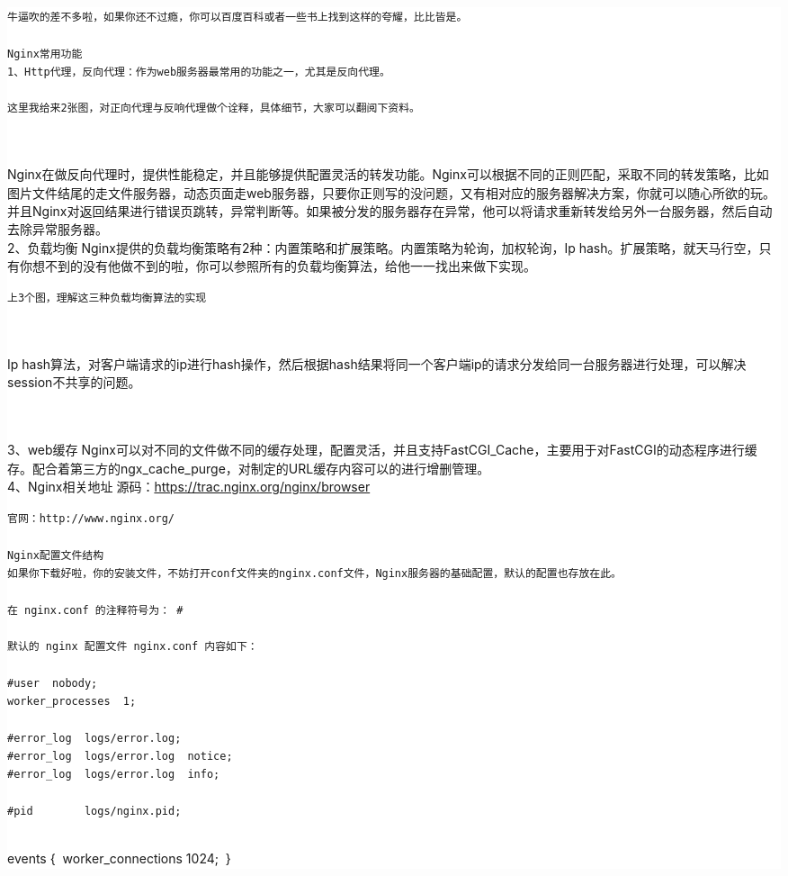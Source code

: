     牛逼吹的差不多啦，如果你还不过瘾，你可以百度百科或者一些书上找到这样的夸耀，比比皆是。
    
    Nginx常用功能
    1、Http代理，反向代理：作为web服务器最常用的功能之一，尤其是反向代理。
    
    这里我给来2张图，对正向代理与反响代理做个诠释，具体细节，大家可以翻阅下资料。


​    
​    
​    Nginx在做反向代理时，提供性能稳定，并且能够提供配置灵活的转发功能。Nginx可以根据不同的正则匹配，采取不同的转发策略，比如图片文件结尾的走文件服务器，动态页面走web服务器，只要你正则写的没问题，又有相对应的服务器解决方案，你就可以随心所欲的玩。并且Nginx对返回结果进行错误页跳转，异常判断等。如果被分发的服务器存在异常，他可以将请求重新转发给另外一台服务器，然后自动去除异常服务器。
​    
    2、负载均衡
    Nginx提供的负载均衡策略有2种：内置策略和扩展策略。内置策略为轮询，加权轮询，Ip hash。扩展策略，就天马行空，只有你想不到的没有他做不到的啦，你可以参照所有的负载均衡算法，给他一一找出来做下实现。
    
    上3个图，理解这三种负载均衡算法的实现


​    
​    
​    Ip hash算法，对客户端请求的ip进行hash操作，然后根据hash结果将同一个客户端ip的请求分发给同一台服务器进行处理，可以解决session不共享的问题。


​    
​    
​    3、web缓存
​    Nginx可以对不同的文件做不同的缓存处理，配置灵活，并且支持FastCGI_Cache，主要用于对FastCGI的动态程序进行缓存。配合着第三方的ngx_cache_purge，对制定的URL缓存内容可以的进行增删管理。
​    
    4、Nginx相关地址
    源码：https://trac.nginx.org/nginx/browser
    
    官网：http://www.nginx.org/
    
    Nginx配置文件结构
    如果你下载好啦，你的安装文件，不妨打开conf文件夹的nginx.conf文件，Nginx服务器的基础配置，默认的配置也存放在此。
    
    在 nginx.conf 的注释符号为： #
    
    默认的 nginx 配置文件 nginx.conf 内容如下：
    
    #user  nobody;
    worker_processes  1;
    
    #error_log  logs/error.log;
    #error_log  logs/error.log  notice;
    #error_log  logs/error.log  info;
    
    #pid        logs/nginx.pid;


​    
​    events {
​        worker_connections  1024;
​    }

